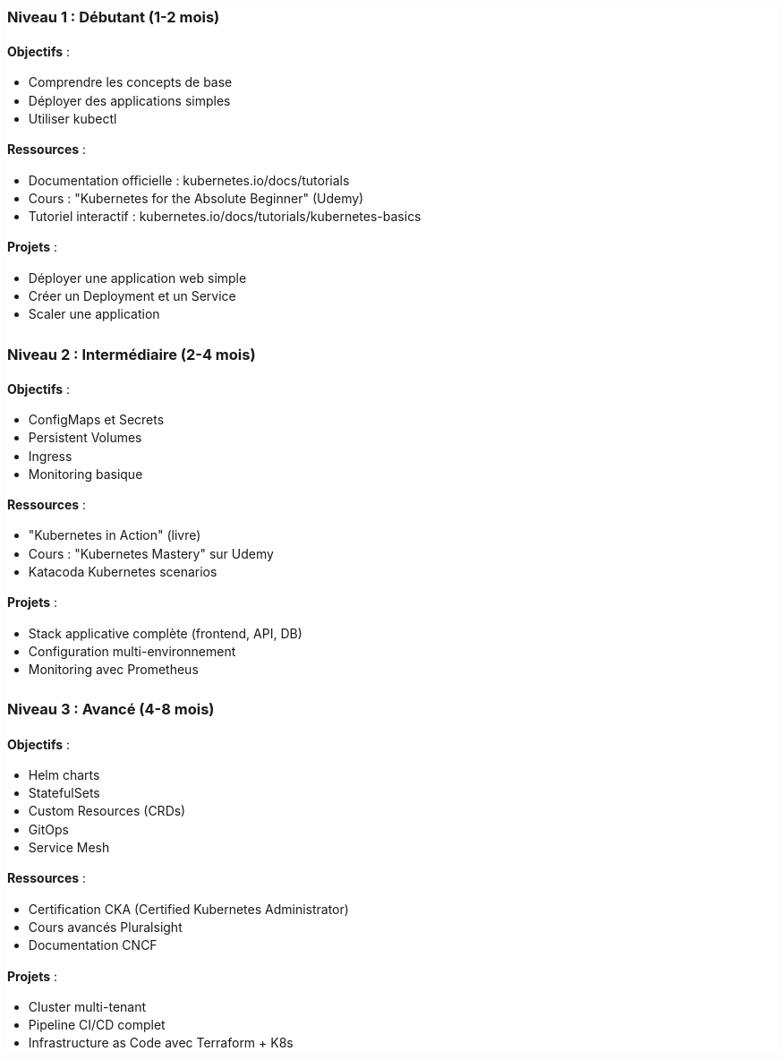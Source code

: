 ### Niveau 1 : Débutant (1-2 mois)

**Objectifs** :
- Comprendre les concepts de base
- Déployer des applications simples
- Utiliser kubectl

**Ressources** :
- Documentation officielle : kubernetes.io/docs/tutorials
- Cours : "Kubernetes for the Absolute Beginner" (Udemy)
- Tutoriel interactif : kubernetes.io/docs/tutorials/kubernetes-basics

**Projets** :
- Déployer une application web simple
- Créer un Deployment et un Service
- Scaler une application

### Niveau 2 : Intermédiaire (2-4 mois)

**Objectifs** :
- ConfigMaps et Secrets
- Persistent Volumes
- Ingress
- Monitoring basique

**Ressources** :
- "Kubernetes in Action" (livre)
- Cours : "Kubernetes Mastery" sur Udemy
- Katacoda Kubernetes scenarios

**Projets** :
- Stack applicative complète (frontend, API, DB)
- Configuration multi-environnement
- Monitoring avec Prometheus

### Niveau 3 : Avancé (4-8 mois)

**Objectifs** :
- Helm charts
- StatefulSets
- Custom Resources (CRDs)
- GitOps
- Service Mesh

**Ressources** :
- Certification CKA (Certified Kubernetes Administrator)
- Cours avancés Pluralsight
- Documentation CNCF

**Projets** :
- Cluster multi-tenant
- Pipeline CI/CD complet
- Infrastructure as Code avec Terraform + K8s
